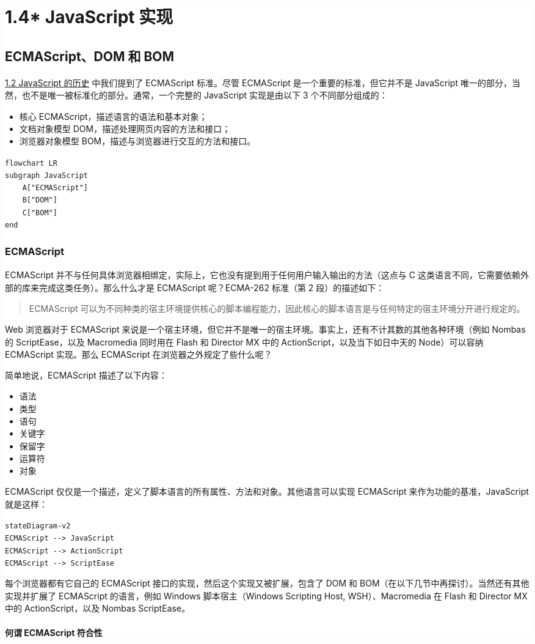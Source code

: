 # 1.4\* JavaScript 实现

## ECMAScript、DOM 和 BOM

[1.2 JavaScript 的历史](./1.2%20%E5%8E%86%E5%8F%B2#%e6%a0%87%e5%87%86%e5%8c%96) 中我们提到了 ECMAScript 标准。尽管 ECMAScript 是一个重要的标准，但它并不是 JavaScript 唯一的部分，当然，也不是唯一被标准化的部分。通常，一个完整的 JavaScript 实现是由以下 3 个不同部分组成的：

- 核心 ECMAScript，描述语言的语法和基本对象；
- 文档对象模型 DOM，描述处理网页内容的方法和接口；
- 浏览器对象模型 BOM，描述与浏览器进行交互的方法和接口。

```mermaid
flowchart LR
subgraph JavaScript
    A["ECMAScript"]
    B["DOM"]
    C["BOM"]
end
```

### ECMAScript

ECMAScript 并不与任何具体浏览器相绑定，实际上，它也没有提到用于任何用户输入输出的方法（这点与 C 这类语言不同，它需要依赖外部的库来完成这类任务）。那么什么才是 ECMAScript 呢？ECMA-262 标准（第 2 段）的描述如下：

> ECMAScript 可以为不同种类的宿主环境提供核心的脚本编程能力，因此核心的脚本语言是与任何特定的宿主环境分开进行规定的。

Web 浏览器对于 ECMAScript 来说是一个宿主环境，但它并不是唯一的宿主环境。事实上，还有不计其数的其他各种环境（例如 Nombas 的 ScriptEase，以及 Macromedia 同时用在 Flash 和 Director MX 中的 ActionScript，以及当下如日中天的 Node）可以容纳 ECMAScript 实现。那么 ECMAScript 在浏览器之外规定了些什么呢？

简单地说，ECMAScript 描述了以下内容：

- 语法
- 类型
- 语句
- 关键字
- 保留字
- 运算符
- 对象

ECMAScript 仅仅是一个描述，定义了脚本语言的所有属性、方法和对象。其他语言可以实现 ECMAScript 来作为功能的基准，JavaScript 就是这样：

```mermaid
stateDiagram-v2
ECMAScript --> JavaScript
ECMAScript --> ActionScript
ECMAScript --> ScriptEase
```

每个浏览器都有它自己的 ECMAScript 接口的实现，然后这个实现又被扩展，包含了 DOM 和 BOM（在以下几节中再探讨）。当然还有其他实现并扩展了 ECMAScript 的语言，例如 Windows 脚本宿主（Windows Scripting Host, WSH）、Macromedia 在 Flash 和 Director MX 中的 ActionScript，以及 Nombas ScriptEase。

#### 何谓 ECMAScript 符合性
